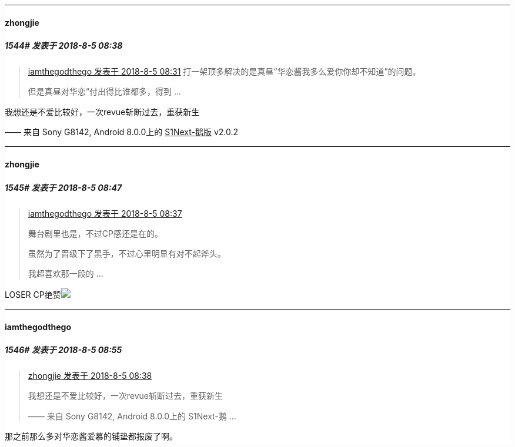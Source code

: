 





-----

####  zhongjie  
##### 1544#       发表于 2018-8-5 08:38



<blockquote><a href="httphttps://bbs.saraba1st.com/2b/forum.php?mod=redirect&amp;goto=findpost&amp;pid=40549224&amp;ptid=1499843" target="_blank">iamthegodthego 发表于 2018-8-5 08:31</a>
打一架顶多解决的是真昼“华恋酱我多么爱你你却不知道”的问题。

但是真昼对华恋“付出得比谁都多，得到 ...</blockquote>
我想还是不爱比较好，一次revue斩断过去，重获新生

—— 来自 Sony G8142, Android 8.0.0上的 [S1Next-鹅版](https://github.com/ykrank/S1-Next/releases) v2.0.2







-----

####  zhongjie  
##### 1545#       发表于 2018-8-5 08:47



<blockquote><a href="httphttps://bbs.saraba1st.com/2b/forum.php?mod=redirect&amp;goto=findpost&amp;pid=40549260&amp;ptid=1499843" target="_blank">iamthegodthego 发表于 2018-8-5 08:37</a>

舞台剧里也是，不过CP感还是在的。

虽然为了晋级下了黑手，不过心里明显有对不起斧头。

我超喜欢那一段的 ...</blockquote>
LOSER CP绝赞<img src="https://static.saraba1st.com/image/smiley/face2017/037.png" referrerpolicy="no-referrer">







-----

####  iamthegodthego  
##### 1546#       发表于 2018-8-5 08:55



<blockquote><a href="httphttps://bbs.saraba1st.com/2b/forum.php?mod=redirect&amp;goto=findpost&amp;pid=40549264&amp;ptid=1499843" target="_blank">zhongjie 发表于 2018-8-5 08:38</a>

我想还是不爱比较好，一次revue斩断过去，重获新生


—— 来自 Sony G8142, Android 8.0.0上的 S1Next-鹅 ...</blockquote>
那之前那么多对华恋酱爱慕的铺垫都报废了啊。
